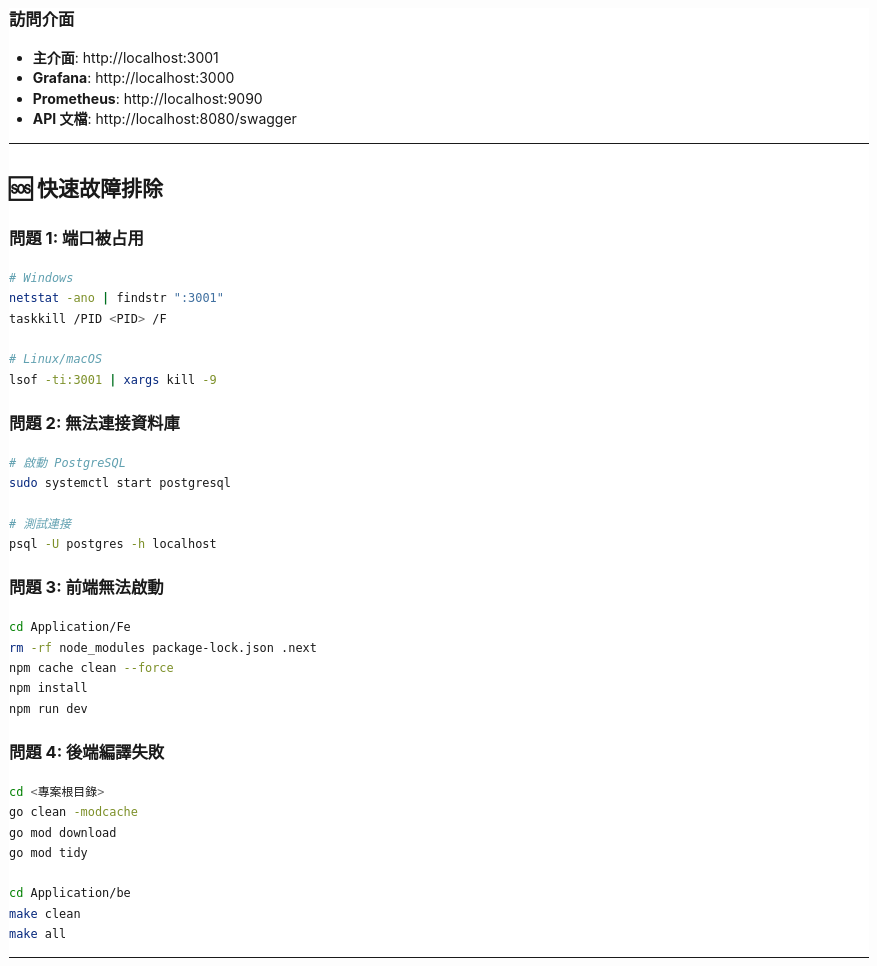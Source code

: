 ### 訪問介面

- **主介面**: http://localhost:3001
- **Grafana**: http://localhost:3000
- **Prometheus**: http://localhost:9090
- **API 文檔**: http://localhost:8080/swagger

---

## 🆘 快速故障排除

### 問題 1: 端口被占用

```bash
# Windows
netstat -ano | findstr ":3001"
taskkill /PID <PID> /F

# Linux/macOS
lsof -ti:3001 | xargs kill -9
```

### 問題 2: 無法連接資料庫

```bash
# 啟動 PostgreSQL
sudo systemctl start postgresql

# 測試連接
psql -U postgres -h localhost
```

### 問題 3: 前端無法啟動

```bash
cd Application/Fe
rm -rf node_modules package-lock.json .next
npm cache clean --force
npm install
npm run dev
```

### 問題 4: 後端編譯失敗

```bash
cd <專案根目錄>
go clean -modcache
go mod download
go mod tidy

cd Application/be
make clean
make all
```

---
